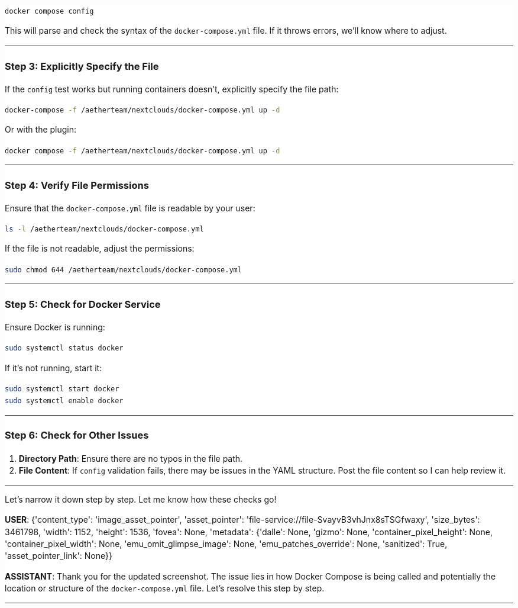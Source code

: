 ```bash
docker compose config
```

This will parse and check the syntax of the `docker-compose.yml` file. If it throws errors, we’ll know where to adjust.

---

### **Step 3: Explicitly Specify the File**
If the `config` test works but running containers doesn’t, explicitly specify the file path:

```bash
docker-compose -f /aetherteam/nextclouds/docker-compose.yml up -d
```

Or with the plugin:
```bash
docker compose -f /aetherteam/nextclouds/docker-compose.yml up -d
```

---

### **Step 4: Verify File Permissions**
Ensure that the `docker-compose.yml` file is readable by your user:
```bash
ls -l /aetherteam/nextclouds/docker-compose.yml
```

If the file is not readable, adjust the permissions:
```bash
sudo chmod 644 /aetherteam/nextclouds/docker-compose.yml
```

---

### **Step 5: Check for Docker Service**
Ensure Docker is running:
```bash
sudo systemctl status docker
```

If it’s not running, start it:
```bash
sudo systemctl start docker
sudo systemctl enable docker
```

---

### **Step 6: Check for Other Issues**
1. **Directory Path**: Ensure there are no typos in the file path.
2. **File Content**: If `config` validation fails, there may be issues in the YAML structure. Post the file content so I can help review it.

---

Let’s narrow it down step by step. Let me know how these checks go!

**USER**: {'content_type': 'image_asset_pointer', 'asset_pointer': 'file-service://file-SvayvB3vhJnx8sTSGfwaxy', 'size_bytes': 3461798, 'width': 1152, 'height': 1536, 'fovea': None, 'metadata': {'dalle': None, 'gizmo': None, 'container_pixel_height': None, 'container_pixel_width': None, 'emu_omit_glimpse_image': None, 'emu_patches_override': None, 'sanitized': True, 'asset_pointer_link': None}}

**ASSISTANT**: Thank you for the updated screenshot. The issue lies in how Docker Compose is being called and potentially the location or structure of the `docker-compose.yml` file. Let’s resolve this step by step.

---
